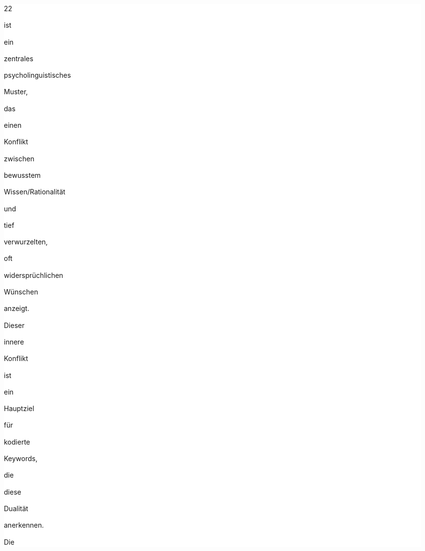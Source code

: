 22

ist

ein

zentrales

psycholinguistisches

Muster,

das

einen

Konflikt

zwischen

bewusstem

Wissen/Rationalität

und

tief

verwurzelten,

oft

widersprüchlichen

Wünschen

anzeigt.

Dieser

innere

Konflikt

ist

ein

Hauptziel

für

kodierte

Keywords,

die

diese

Dualität

anerkennen.

Die
